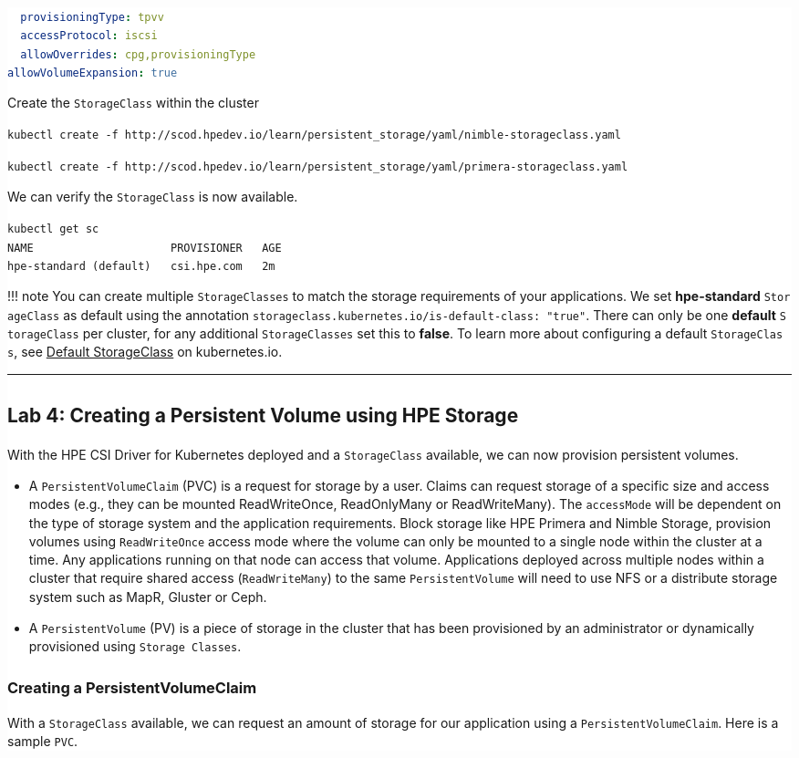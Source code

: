 ```yaml fct_label="HPE Primera"
  provisioningType: tpvv
  accessProtocol: iscsi
  allowOverrides: cpg,provisioningType
allowVolumeExpansion: true
```

Create the `StorageClass` within the cluster
```text fct_label="Nimble Storage"
kubectl create -f http://scod.hpedev.io/learn/persistent_storage/yaml/nimble-storageclass.yaml
```

```text fct_label="Primera"
kubectl create -f http://scod.hpedev.io/learn/persistent_storage/yaml/primera-storageclass.yaml
```

We can verify the `StorageClass` is now available.

```text
kubectl get sc
NAME                     PROVISIONER   AGE
hpe-standard (default)   csi.hpe.com   2m
```

!!! note 
    You can create multiple `StorageClasses` to match the storage requirements of your applications. We set **hpe-standard** `StorageClass` as default using the annotation `storageclass.kubernetes.io/is-default-class: "true"`. There can only be one **default** `StorageClass` per cluster, for any additional `StorageClasses` set this to **false**. To learn more about configuring a default `StorageClass`, see [Default StorageClass](https://kubernetes.io/docs/tasks/administer-cluster/change-default-storage-class/) on kubernetes.io. 

---

## Lab 4: Creating a Persistent Volume using HPE Storage 

With the HPE CSI Driver for Kubernetes deployed and a `StorageClass` available, we can now provision persistent volumes.

- A `PersistentVolumeClaim` (PVC) is a request for storage by a user. Claims can request storage of a specific size and access modes (e.g., they can be mounted ReadWriteOnce, ReadOnlyMany or ReadWriteMany). The `accessMode` will be dependent on the type of storage system and the application requirements. Block storage like HPE Primera and Nimble Storage, provision volumes using `ReadWriteOnce` access mode where the volume can only be mounted to a single node within the cluster at a time. Any applications running on that node can access that volume. Applications deployed across multiple nodes within a cluster that require shared access (`ReadWriteMany`) to the same `PersistentVolume` will need to use NFS or a distribute storage system such as MapR, Gluster or Ceph.

- A `PersistentVolume` (PV) is a piece of storage in the cluster that has been provisioned by an administrator or dynamically provisioned using `Storage Classes`.

### Creating a PersistentVolumeClaim

With a `StorageClass` available, we can request an amount of storage for our application using a `PersistentVolumeClaim`. Here is a sample `PVC`.
